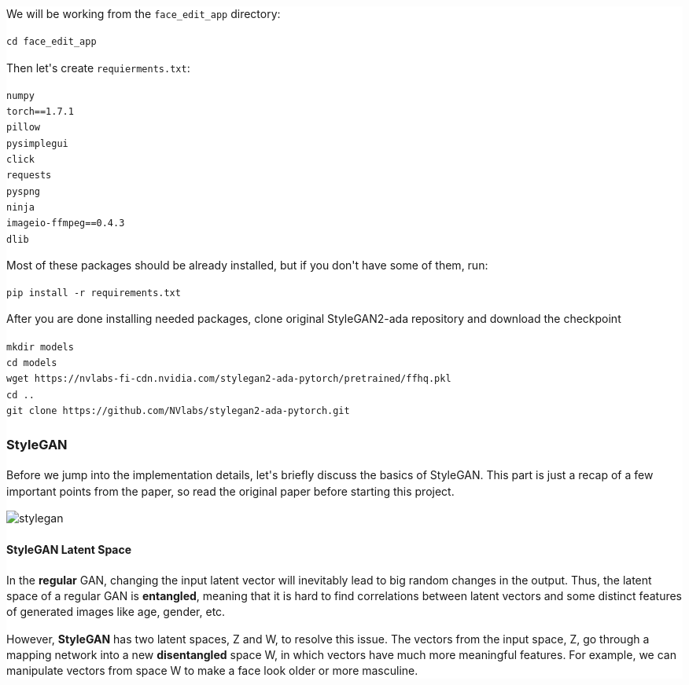 We will be working from the `face_edit_app` directory:
```
cd face_edit_app
```

Then let's create `requierments.txt`:
```
numpy
torch==1.7.1
pillow
pysimplegui
click
requests
pyspng
ninja
imageio-ffmpeg==0.4.3
dlib
``` 

Most of these packages should be already installed, but if you don't have some of them, run:
```
pip install -r requirements.txt
```

After you are done installing needed packages, clone original StyleGAN2-ada repository
and download the checkpoint

```
mkdir models
cd models
wget https://nvlabs-fi-cdn.nvidia.com/stylegan2-ada-pytorch/pretrained/ffhq.pkl
cd ..
git clone https://github.com/NVlabs/stylegan2-ada-pytorch.git
```

### StyleGAN

Before we jump into the implementation details, let's briefly discuss the basics of StyleGAN. 
This part is just a recap of a few important points from the paper, so read the original paper
before starting this project. 

![stylegan](https://dru.fra1.digitaloceanspaces.com/DL_pytorch/static/ntbk_images/StyleGAN.png)

#### StyleGAN Latent Space

In the **regular** GAN, changing the input latent vector will inevitably lead to big random changes in the output. 
Thus, the latent space of a regular GAN is **entangled**, meaning that it is hard to find 
correlations between latent vectors and some distinct features of generated images like age, gender, etc. 

However, **StyleGAN** has two latent spaces, Z and W, to resolve this issue. The vectors from the input
space, Z, go through a mapping network into a new **disentangled** space W, in which vectors have much 
more meaningful features. For example, we can manipulate vectors from space W to make a face look
older or more masculine. 
